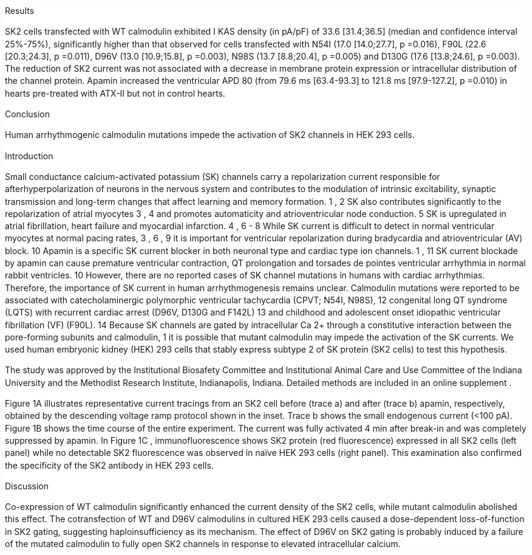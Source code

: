 Results

SK2 cells transfected with WT calmodulin exhibited I KAS density (in pA/pF) of 33.6 [31.4;36.5] (median and confidence interval 25%-75%), significantly higher than that observed for cells transfected with N54I (17.0 [14.0;27.7], p =0.016), F90L (22.6 [20.3;24.3], p =0.011), D96V (13.0 [10.9;15.8], p =0.003), N98S (13.7 [8.8;20.4], p =0.005) and D130G (17.6 [13.8;24.6], p =0.003). The reduction of SK2 current was not associated with a decrease in membrane protein expression or intracellular distribution of the channel protein. Apamin increased the ventricular APD 80 (from 79.6 ms [63.4-93.3] to 121.8 ms [97.9-127.2], p =0.010) in hearts pre-treated with ATX-II but not in control hearts.

Conclusion

Human arrhythmogenic calmodulin mutations impede the activation of SK2 channels in HEK 293 cells.

Introduction

Small conductance calcium-activated potassium (SK) channels carry a repolarization current responsible for afterhyperpolarization of neurons in the nervous system and contributes to the modulation of intrinsic excitability, synaptic transmission and long-term changes that affect learning and memory formation. 1 , 2 SK also contributes significantly to the repolarization of atrial myocytes 3 , 4 and promotes automaticity and atrioventricular node conduction. 5 SK is upregulated in atrial fibrillation, heart failure and myocardial infarction. 4 , 6 - 8 While SK current is difficult to detect in normal ventricular myocytes at normal pacing rates, 3 , 6 , 9 it is important for ventricular repolarization during bradycardia and atrioventricular (AV) block. 10 Apamin is a specific SK current blocker in both neuronal type and cardiac type ion channels. 1 , 11 SK current blockade by apamin can cause premature ventricular contraction, QT prolongation and torsades de pointes ventricular arrhythmia in normal rabbit ventricles. 10 However, there are no reported cases of SK channel mutations in humans with cardiac arrhythmias. Therefore, the importance of SK current in human arrhythmogenesis remains unclear. Calmodulin mutations were reported to be associated with catecholaminergic polymorphic ventricular tachycardia (CPVT; N54I, N98S), 12 congenital long QT syndrome (LQTS) with recurrent cardiac arrest (D96V, D130G and F142L) 13 and childhood and adolescent onset idiopathic ventricular fibrillation (VF) (F90L). 14 Because SK channels are gated by intracellular Ca 2+ through a constitutive interaction between the pore-forming subunits and calmodulin, 1 it is possible that mutant calmodulin may impede the activation of the SK currents. We used human embryonic kidney (HEK) 293 cells that stably express subtype 2 of SK protein (SK2 cells) to test this hypothesis.

The study was approved by the Institutional Biosafety Committee and Institutional Animal Care and Use Committee of the Indiana University and the Methodist Research Institute, Indianapolis, Indiana. Detailed methods are included in an online supplement .

Figure 1A illustrates representative current tracings from an SK2 cell before (trace a) and after (trace b) apamin, respectively, obtained by the descending voltage ramp protocol shown in the inset. Trace b shows the small endogenous current (<100 pA). Figure 1B shows the time course of the entire experiment. The current was fully activated 4 min after break-in and was completely suppressed by apamin. In Figure 1C , immunofluorescence shows SK2 protein (red fluorescence) expressed in all SK2 cells (left panel) while no detectable SK2 fluorescence was observed in naïve HEK 293 cells (right panel). This examination also confirmed the specificity of the SK2 antibody in HEK 293 cells.

Discussion

Co-expression of WT calmodulin significantly enhanced the current density of the SK2 cells, while mutant calmodulin abolished this effect. The cotransfection of WT and D96V calmodulins in cultured HEK 293 cells caused a dose-dependent loss-of-function in SK2 gating, suggesting haploinsufficiency as its mechanism. The effect of D96V on SK2 gating is probably induced by a failure of the mutated calmodulin to fully open SK2 channels in response to elevated intracellular calcium.
